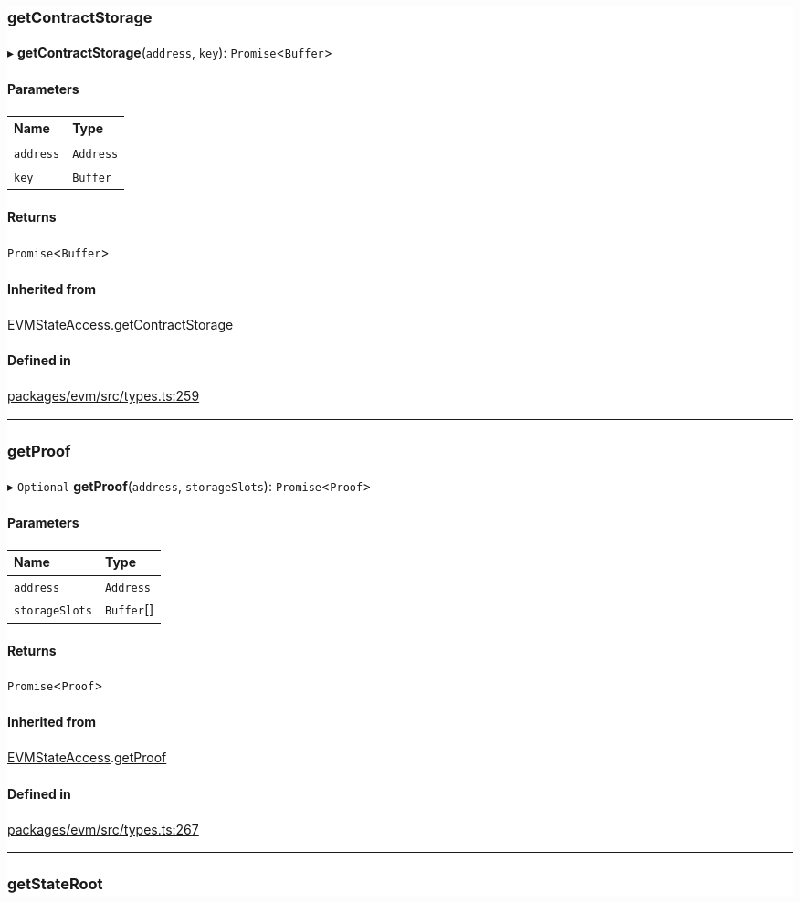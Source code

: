 ### getContractStorage

▸ **getContractStorage**(`address`, `key`): `Promise`<`Buffer`\>

#### Parameters

| Name | Type |
| :------ | :------ |
| `address` | `Address` |
| `key` | `Buffer` |

#### Returns

`Promise`<`Buffer`\>

#### Inherited from

[EVMStateAccess](EVMStateAccess.md).[getContractStorage](EVMStateAccess.md#getcontractstorage)

#### Defined in

[packages/evm/src/types.ts:259](https://github.com/ethereumjs/ethereumjs-monorepo/blob/master/packages/evm/src/types.ts#L259)

___

### getProof

▸ `Optional` **getProof**(`address`, `storageSlots`): `Promise`<`Proof`\>

#### Parameters

| Name | Type |
| :------ | :------ |
| `address` | `Address` |
| `storageSlots` | `Buffer`[] |

#### Returns

`Promise`<`Proof`\>

#### Inherited from

[EVMStateAccess](EVMStateAccess.md).[getProof](EVMStateAccess.md#getproof)

#### Defined in

[packages/evm/src/types.ts:267](https://github.com/ethereumjs/ethereumjs-monorepo/blob/master/packages/evm/src/types.ts#L267)

___

### getStateRoot
